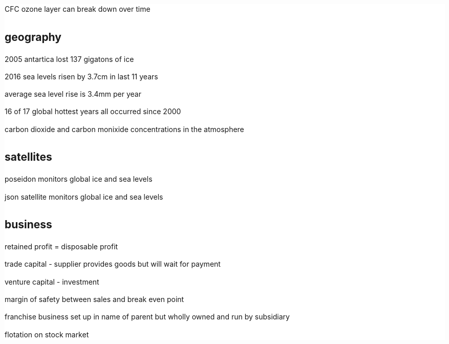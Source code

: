 CFC ozone layer can break down over time

## geography

2005 antartica lost 137 gigatons of ice

2016 sea levels risen by 3.7cm in last 11 years

average sea level rise is 3.4mm per year

16 of 17 global hottest years all occurred since 2000

carbon dioxide and carbon monixide concentrations in the atmosphere

## satellites

poseidon monitors global ice and sea levels

json satellite monitors global ice and sea levels

## business

retained profit = disposable profit

trade capital - supplier provides goods but will wait for payment

venture capital - investment 

margin of safety between sales and break even point

franchise business set up in name of parent but wholly owned and run by subsidiary

flotation on stock market







































